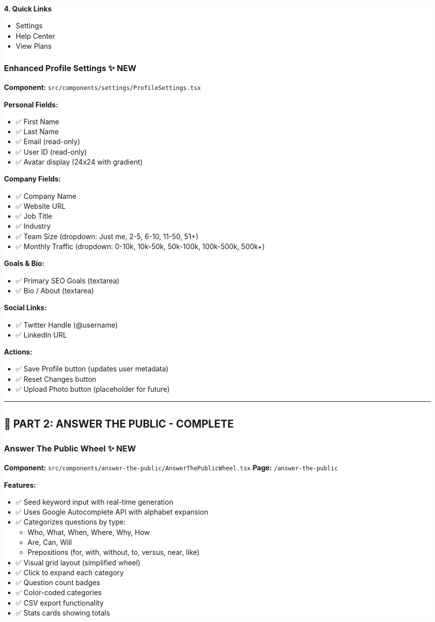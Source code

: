 **4. Quick Links**
- Settings
- Help Center
- View Plans

### Enhanced Profile Settings ✨ NEW
**Component:** `src/components/settings/ProfileSettings.tsx`

**Personal Fields:**
- ✅ First Name
- ✅ Last Name
- ✅ Email (read-only)
- ✅ User ID (read-only)
- ✅ Avatar display (24x24 with gradient)

**Company Fields:**
- ✅ Company Name
- ✅ Website URL
- ✅ Job Title
- ✅ Industry
- ✅ Team Size (dropdown: Just me, 2-5, 6-10, 11-50, 51+)
- ✅ Monthly Traffic (dropdown: 0-10k, 10k-50k, 50k-100k, 100k-500k, 500k+)

**Goals & Bio:**
- ✅ Primary SEO Goals (textarea)
- ✅ Bio / About (textarea)

**Social Links:**
- ✅ Twitter Handle (@username)
- ✅ LinkedIn URL

**Actions:**
- ✅ Save Profile button (updates user metadata)
- ✅ Reset Changes button
- ✅ Upload Photo button (placeholder for future)

---

## 🎯 PART 2: ANSWER THE PUBLIC - **COMPLETE**

### Answer The Public Wheel ✨ NEW
**Component:** `src/components/answer-the-public/AnswerThePublicWheel.tsx`
**Page:** `/answer-the-public`

**Features:**
- ✅ Seed keyword input with real-time generation
- ✅ Uses Google Autocomplete API with alphabet expansion
- ✅ Categorizes questions by type:
  - Who, What, When, Where, Why, How
  - Are, Can, Will
  - Prepositions (for, with, without, to, versus, near, like)
- ✅ Visual grid layout (simplified wheel)
- ✅ Click to expand each category
- ✅ Question count badges
- ✅ Color-coded categories
- ✅ CSV export functionality
- ✅ Stats cards showing totals

